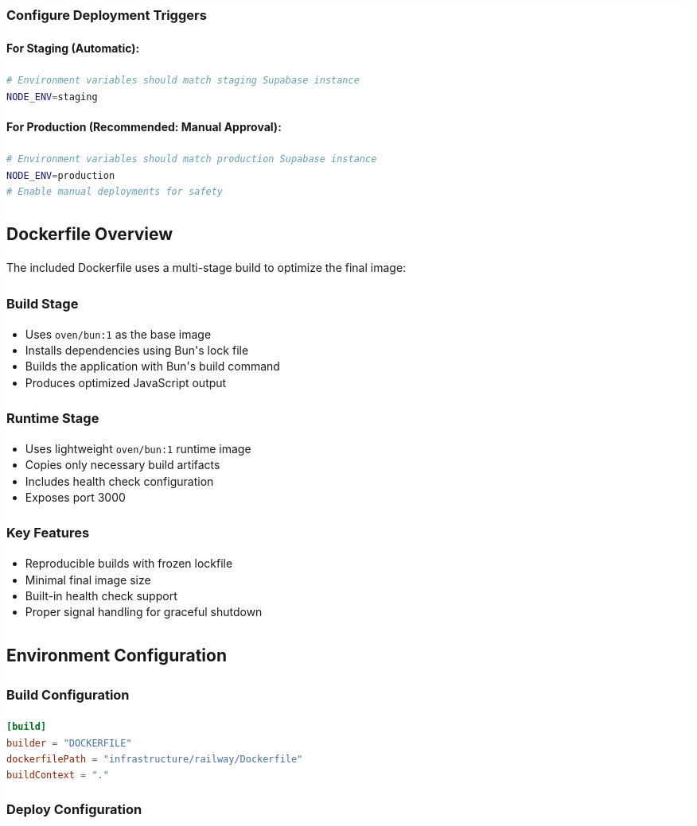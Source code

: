 ### Configure Deployment Triggers

#### For Staging (Automatic):
```bash
# Environment variables should match staging Supabase instance
NODE_ENV=staging
```

#### For Production (Recommended: Manual Approval):
```bash
# Environment variables should match production Supabase instance
NODE_ENV=production
# Enable manual deployments for safety
```

## Dockerfile Overview

The included Dockerfile uses a multi-stage build to optimize the final image:

### Build Stage
- Uses `oven/bun:1` as the base image
- Installs dependencies using Bun's lock file
- Builds the application with Bun's build command
- Produces optimized JavaScript output

### Runtime Stage
- Uses lightweight `oven/bun:1` runtime image
- Copies only necessary build artifacts
- Includes health check configuration
- Exposes port 3000

### Key Features
- Reproducible builds with frozen lockfile
- Minimal final image size
- Built-in health check support
- Proper signal handling for graceful shutdown

## Environment Configuration

### Build Configuration

```toml
[build]
builder = "DOCKERFILE"
dockerfilePath = "infrastructure/railway/Dockerfile"
buildContext = "."
```

### Deploy Configuration
